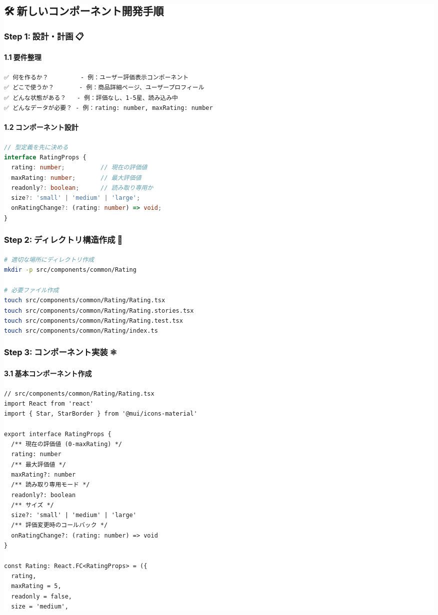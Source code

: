 
## 🛠️ 新しいコンポーネント開発手順

### Step 1: 設計・計画 📋

#### 1.1 要件整理
```
✅ 何を作るか？         - 例：ユーザー評価表示コンポーネント
✅ どこで使うか？       - 例：商品詳細ページ、ユーザープロフィール
✅ どんな状態がある？   - 例：評価なし、1-5星、読み込み中
✅ どんなデータが必要？ - 例：rating: number, maxRating: number
```

#### 1.2 コンポーネント設計
```typescript
// 型定義を先に決める
interface RatingProps {
  rating: number;          // 現在の評価値
  maxRating: number;       // 最大評価値
  readonly?: boolean;      // 読み取り専用か
  size?: 'small' | 'medium' | 'large';
  onRatingChange?: (rating: number) => void;
}
```

### Step 2: ディレクトリ構造作成 📁

```bash
# 適切な場所にディレクトリ作成
mkdir -p src/components/common/Rating

# 必要ファイル作成
touch src/components/common/Rating/Rating.tsx
touch src/components/common/Rating/Rating.stories.tsx
touch src/components/common/Rating/Rating.test.tsx
touch src/components/common/Rating/index.ts
```

### Step 3: コンポーネント実装 ⚛️

#### 3.1 基本コンポーネント作成

```tsx
// src/components/common/Rating/Rating.tsx
import React from 'react'
import { Star, StarBorder } from '@mui/icons-material'

export interface RatingProps {
  /** 現在の評価値 (0-maxRating) */
  rating: number
  /** 最大評価値 */
  maxRating?: number
  /** 読み取り専用モード */
  readonly?: boolean
  /** サイズ */
  size?: 'small' | 'medium' | 'large'
  /** 評価変更時のコールバック */
  onRatingChange?: (rating: number) => void
}

const Rating: React.FC<RatingProps> = ({
  rating,
  maxRating = 5,
  readonly = false,
  size = 'medium',
```